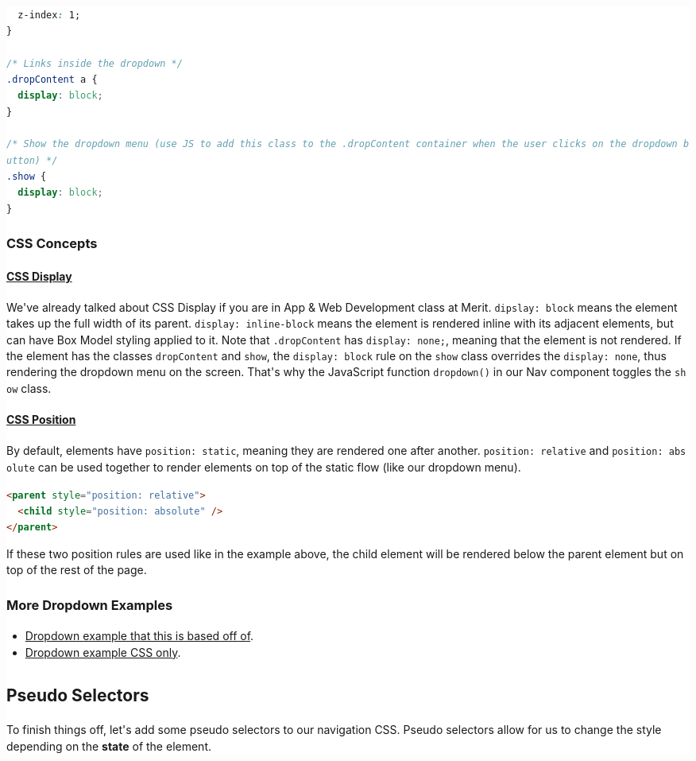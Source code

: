 ```css
  z-index: 1;
}

/* Links inside the dropdown */
.dropContent a {
  display: block;
}

/* Show the dropdown menu (use JS to add this class to the .dropContent container when the user clicks on the dropdown button) */
.show {
  display: block;
}
```

### CSS Concepts

#### [CSS Display](<(https://www.w3schools.com/css/css_display_visibility.asp)>)

We've already talked about CSS Display if you are in App & Web Development class at Merit. `dipslay: block` means the element takes up the full width of its parent. `display: inline-block` means the element is rendered inline with its adjacent elements, but can have Box Model styling applied to it. Note that `.dropContent` has `display: none;`, meaning that the element is not rendered. If the element has the classes `dropContent` and `show`, the `display: block` rule on the `show` class overrides the `display: none`, thus rendering the dropdown menu on the screen. That's why the JavaScript function `dropdown()` in our Nav component toggles the `show` class.

#### [CSS Position](https://www.w3schools.com/css/css_positioning.asp)

By default, elements have `position: static`, meaning they are rendered one after another. `position: relative` and `position: absolute` can be used together to render elements on top of the static flow (like our dropdown menu).

```html
<parent style="position: relative">
  <child style="position: absolute" />
</parent>
```

If these two position rules are used like in the example above, the child element will be rendered below the parent element but on top of the rest of the page.

### More Dropdown Examples

- [Dropdown example that this is based off of](https://www.w3schools.com/howto/howto_js_dropdown.asp).
- [Dropdown example CSS only](https://www.w3schools.com/css/css_dropdowns.asp).

## Pseudo Selectors

To finish things off, let's add some pseudo selectors to our navigation CSS. Pseudo selectors allow for us to change the style depending on the **state** of the element.
